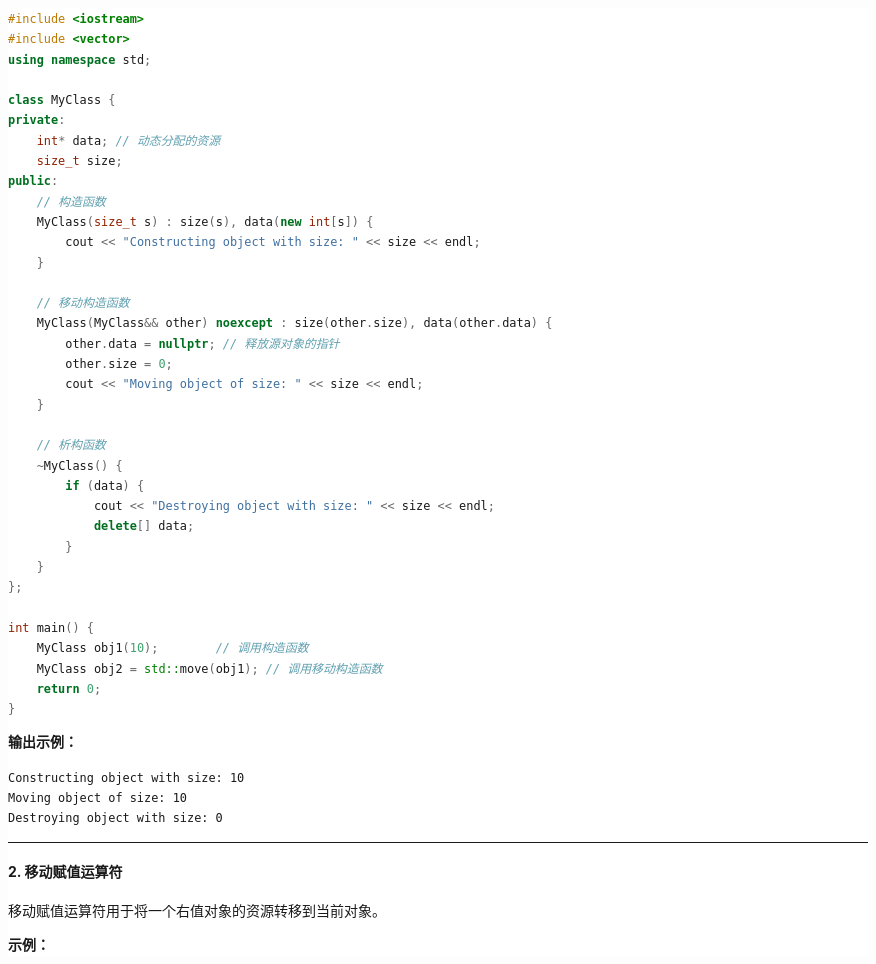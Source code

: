 ```cpp
#include <iostream>
#include <vector>
using namespace std;

class MyClass {
private:
    int* data; // 动态分配的资源
    size_t size;
public:
    // 构造函数
    MyClass(size_t s) : size(s), data(new int[s]) {
        cout << "Constructing object with size: " << size << endl;
    }

    // 移动构造函数
    MyClass(MyClass&& other) noexcept : size(other.size), data(other.data) {
        other.data = nullptr; // 释放源对象的指针
        other.size = 0;
        cout << "Moving object of size: " << size << endl;
    }

    // 析构函数
    ~MyClass() {
        if (data) {
            cout << "Destroying object with size: " << size << endl;
            delete[] data;
        }
    }
};

int main() {
    MyClass obj1(10);        // 调用构造函数
    MyClass obj2 = std::move(obj1); // 调用移动构造函数
    return 0;
}
```

**输出示例：**

```
Constructing object with size: 10
Moving object of size: 10
Destroying object with size: 0
```

------

#### **2. 移动赋值运算符**

移动赋值运算符用于将一个右值对象的资源转移到当前对象。

**示例：**
